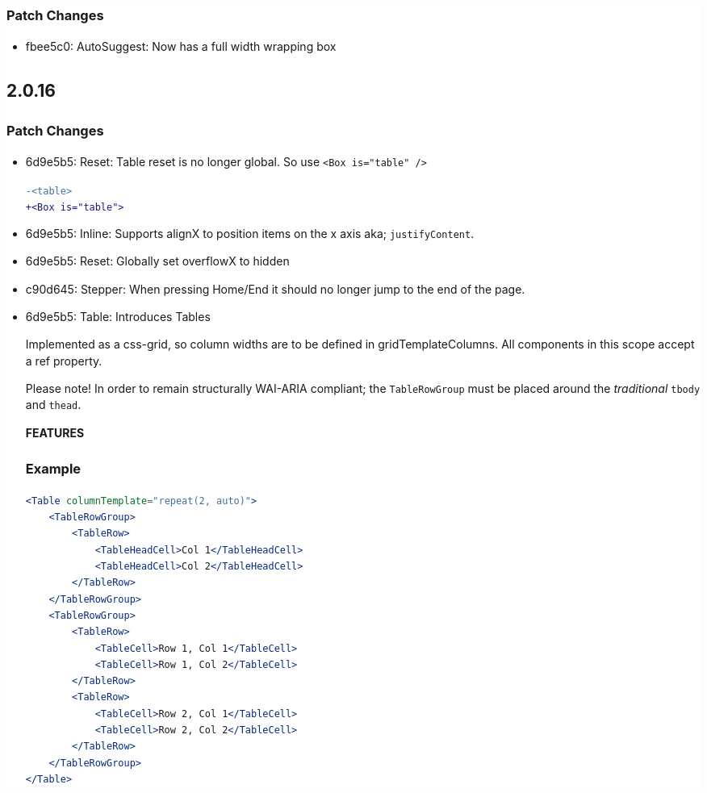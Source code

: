 ### Patch Changes

-   fbee5c0: AutoSuggest: Now has a full width wrapping box

## 2.0.16

### Patch Changes

-   6d9e5b5: Reset: Table reset is no longer global. So use `<Box is="table" />`

    ```diff
    -<table>
    +<Box is="table">
    ```

-   6d9e5b5: Inline: Supports alignX to position items on the x axis aka;
    `justifyContent`.
-   6d9e5b5: Reset: Globally set overflowX to hidden
-   c90d645: Stepper: When pressing Home/End it should no longer jump to the end
    of the page.
-   6d9e5b5: Table: Introduces Tables

    Implemented as a css-grid, so column widths are to be defined in
    gridTemplateColumns. All components in this scope accept a ref property.

    Please note! In order to remain structurally WAI-ARIA compliant; the
    `TableRowGroup` must be placed around the _traditional_ `tbody` and `thead`.

    **FEATURES**

    ### Example

    ```jsx
    <Table columnTemplate="repeat(2, auto)">
    	<TableRowGroup>
    		<TableRow>
    			<TableHeadCell>Col 1</TableHeadCell>
    			<TableHeadCell>Col 2</TableHeadCell>
    		</TableRow>
    	</TableRowGroup>
    	<TableRowGroup>
    		<TableRow>
    			<TableCell>Row 1, Col 1</TableCell>
    			<TableCell>Row 1, Col 2</TableCell>
    		</TableRow>
    		<TableRow>
    			<TableCell>Row 2, Col 1</TableCell>
    			<TableCell>Row 2, Col 2</TableCell>
    		</TableRow>
    	</TableRowGroup>
    </Table>
    ```
